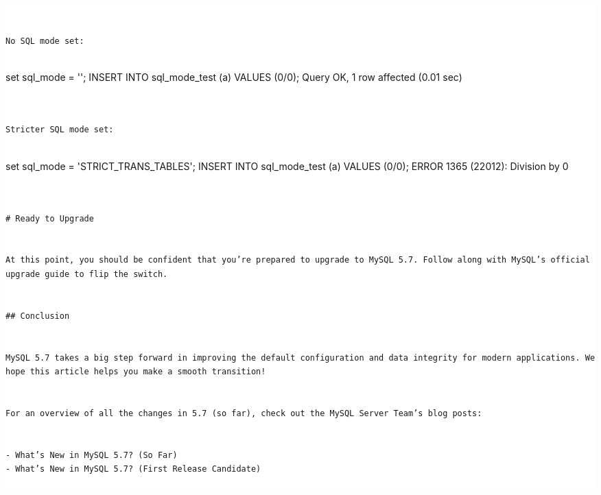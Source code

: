 ```


No SQL mode set:


```
set sql_mode = '';
INSERT INTO sql_mode_test (a) VALUES (0/0);
Query OK, 1 row affected (0.01 sec)

```


Stricter SQL mode set:


```
set sql_mode = 'STRICT_TRANS_TABLES';
INSERT INTO sql_mode_test (a) VALUES (0/0);
ERROR 1365 (22012): Division by 0

```


# Ready to Upgrade


At this point, you should be confident that you’re prepared to upgrade to MySQL 5.7. Follow along with MySQL’s official upgrade guide to flip the switch.


## Conclusion


MySQL 5.7 takes a big step forward in improving the default configuration and data integrity for modern applications. We hope this article helps you make a smooth transition!


For an overview of all the changes in 5.7 (so far), check out the MySQL Server Team’s blog posts:


- What’s New in MySQL 5.7? (So Far)
- What’s New in MySQL 5.7? (First Release Candidate)

